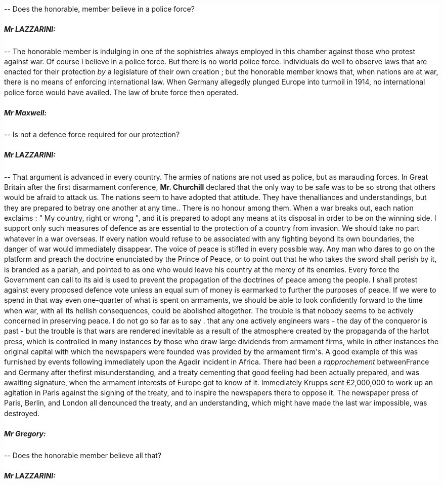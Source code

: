 -- Does the honorable, member believe in a police force? 

##### Mr LAZZARINI:

-- The honorable member is indulging in one of the sophistries always employed in this chamber against those who protest against war. Of course I believe in a police force. But there is no world police force. Individuals do well to observe laws that are enacted for their protection  *by*  a legislature of their own creation ; but the honorable member knows that, when nations are at war, there is no means of enforcing international law. When Germany allegedly plunged Europe into turmoil in 1914, no international police force would have availed. The law of brute force then operated. 

##### Mr Maxwell:

-- Is not a defence force required for our protection? 

##### Mr LAZZARINI:

-- That argument is advanced in every country. The armies of nations are not used as police, but as marauding forces. In Great Britain after the first disarmament conference,  **Mr. Churchill**  declared that the only way to be safe was to be so strong that others would be afraid to attack us. The nations seem to have adopted that attitude. They have thenalliances and understandings, but they are prepared to betray one another at any time.. There is no honour among them. When a war breaks out, each nation exclaims : " My country, right or wrong ", and it is prepared to adopt any means at its disposal in order to be on the winning side. I support only such measures of defence as are essential to the protection of a country from invasion. We should take no part whatever in a war overseas. If every nation would refuse to be associated with any fighting beyond its own boundaries, the danger of war would immediately disappear. The voice of peace is stifled in every possible way. Any man who dares to go on the platform and preach the doctrine enunciated by the Prince of Peace, or to point out that he who takes the sword shall perish by it, is branded as a pariah, and pointed to as one who would leave his country at the mercy of its enemies. Every force the Government can call to its aid is used to prevent the propagation of the doctrines of peace among the people. I shall protest against every proposed defence vote unless an equal sum of money is earmarked to further the purposes of peace. If we were to spend in that way even one-quarter of what is spent on armaments, we should be able to look confidently forward to the time when war, with all its hellish consequences, could be abolished altogether. The trouble is that nobody seems to be actively concerned in preserving peace. I do not go so far as to say . that any one actively engineers wars - the day of the conqueror is past - but the trouble is that wars are rendered inevitable as a result of the atmosphere created by the propaganda of the harlot press, which is controlled in many instances by those who draw large dividends from armament firms, while in other instances the original capital with which the newspapers were founded was provided by the armament firm's. A good example of this was furnished by events following immediately upon the Agadir incident in Africa. There had been a  *rapprochement*  betweenFrance and Germany after thefirst misunderstanding, and a treaty cementing that good feeling had been actually prepared, and was awaiting signature, when the armament interests of Europe got to know of it. Immediately Krupps sent £2,000,000 to work up an agitation in Paris against the signing of the treaty, and to inspire the newspapers there to oppose it. The newspaper press of Paris, Berlin, and London all denounced the treaty, and an understanding, which might have made the last war impossible, was destroyed. 

##### Mr Gregory:

-- Does the honorable member believe all that? 

##### Mr LAZZARINI:
